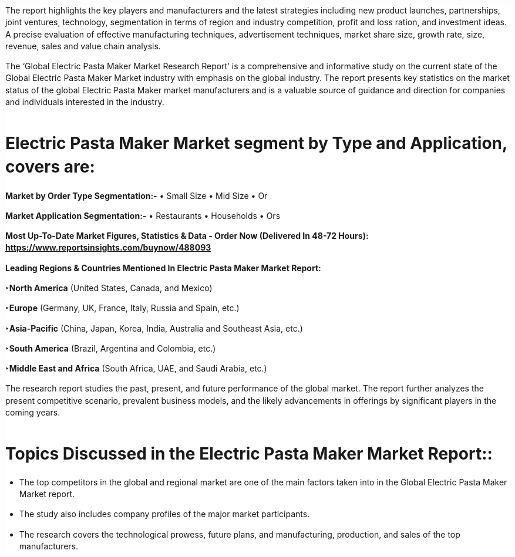The report highlights the key players and manufacturers and the latest strategies including new product launches, partnerships, joint ventures, technology, segmentation in terms of region and industry competition, profit and loss ration, and investment ideas. A precise evaluation of effective manufacturing techniques, advertisement techniques, market share size, growth rate, size, revenue, sales and value chain analysis.

The ‘Global Electric Pasta Maker Market Research Report’ is a comprehensive and informative study on the current state of the Global Electric Pasta Maker Market industry with emphasis on the global industry. The report presents key statistics on the market status of the global Electric Pasta Maker market manufacturers and is a valuable source of guidance and direction for companies and individuals interested in the industry.

# <strong>Electric Pasta Maker Market segment by Type and Application, covers are:</strong>

<strong>Market by Order Type Segmentation:-</strong>
• Small Size
• Mid Size
• Or

<strong>Market Application Segmentation:-</strong>
• Restaurants
• Households
• Ors

<strong>Most Up-To-Date Market Figures, Statistics & Data - Order Now (Delivered In 48-72 Hours): <a href=https://www.reportsinsights.com/buynow/488093>https://www.reportsinsights.com/buynow/488093</a></strong>

<strong>Leading Regions &amp; Countries Mentioned In Electric Pasta Maker Market Report:</strong>

<strong>‣North America</strong> (United States, Canada, and Mexico)

<strong>‣Europe</strong> (Germany, UK, France, Italy, Russia and Spain, etc.)

<strong>‣Asia-Pacific</strong> (China, Japan, Korea, India, Australia and Southeast Asia, etc.)

<strong>‣South America</strong> (Brazil, Argentina and Colombia, etc.)

<strong>‣Middle East and Africa</strong> (South Africa, UAE, and Saudi Arabia, etc.)

The research report studies the past, present, and future performance of the global market. The report further analyzes the present competitive scenario, prevalent business models, and the likely advancements in offerings by significant players in the coming years.

# <strong>Topics Discussed in the Electric Pasta Maker Market Report::</strong>

- The top competitors in the global and regional market are one of the main factors taken into in the Global Electric Pasta Maker Market report.

- The study also includes company profiles of the major market participants.

- The research covers the technological prowess, future plans, and manufacturing, production, and sales of the top manufacturers.
